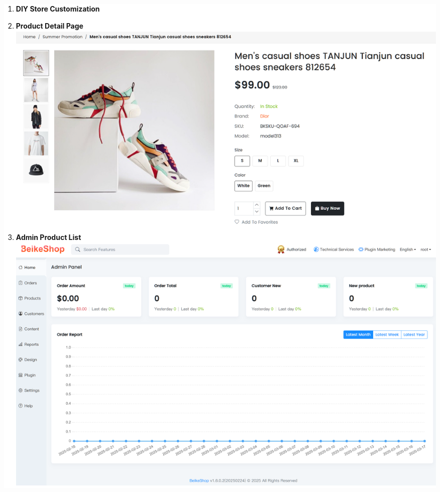 1. **DIY Store Customization**

  <video src="https://github.com/user-attachments/assets/22c646ec-696e-4e33-ab26-545f0ee96ee5" controls="controls" muted="muted" class="d-block rounded-bottom-2 border-top width-fit" width="100%">
  </video>

2. **Product Detail Page**
![页面展示3_商品详情页](https://raw.githubusercontent.com/beikeshop/beikeshop-resource/refs/heads/master/img/README-5.png)
3. **Admin Product List**
![页面展示4_后台商品列表](https://raw.githubusercontent.com/beikeshop/beikeshop-resource/refs/heads/master/img/README-6.png)
